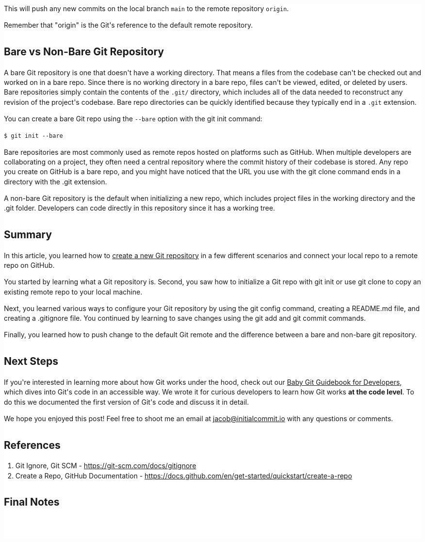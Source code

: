 This will push any new commits on the local branch `main` to the remote repository `origin`.

Remember that "origin" is the Git's reference to the default remote repository.

## Bare vs Non-Bare Git Repository

A bare Git repository is one that doesn't have a working directory. That means a files from the codebase can't be checked out and worked on in a bare repo. Since there is no working directory in a bare repo, files can't be viewed, edited, or deleted by users. Bare repositories simply contain the contents of the `.git/` directory, which includes all of the data needed to reconstruct any revision of the project's codebase. Bare repo directories can be quickly identified because they typically end in a `.git` extension.

You can create a bare Git repo using the `--bare` option with the git init command:

```
$ git init --bare
```

Bare repositories are most commonly used as remote repos hosted on platforms such as GitHub. When multiple developers are collaborating on a project, they often need a central repository where the commit history of their codebase is stored. Any repo you create on GitHub is a bare repo, and you might have noticed that the URL you use with the git clone command ends in a directory with the .git extension.

A non-bare Git repository is the default when initializing a new repo, which includes project files in the working directory and the .git folder. Developers can code directly in this repository since it has a working tree.

## Summary

In this article, you learned how to [create a new Git repository](https://docs.github.com/en/get-started/quickstart/create-a-repo) in a few different scenarios and connect your local repo to a remote repo on GitHub.

You started by learning what a Git repository is. Second, you saw how to initialize a Git repo with git init or use git clone to copy an existing remote repo to your local machine.

Next, you learned various ways to configure your Git repository by using the git config command, creating a README.md file, and creating a .gitignore file. You continued by learning to save changes using the git add and git commit commands.

Finally, you learned how to push change to the default Git remote and the difference between a bare and non-bare git repository.

## Next Steps

If you're interested in learning more about how Git works under the hood, check out our [Baby Git Guidebook for Developers](https://initialcommit.com/store/baby-git-guidebook-for-developers), which dives into Git's code in an accessible way. We wrote it for curious developers to learn how Git works **at the code level**. To do this we documented the first version of Git's code and discuss it in detail.

We hope you enjoyed this post! Feel free to shoot me an email at [jacob@initialcommit.io](mailto:jacob@initialcommit.io) with any questions or comments.

## References

1.  Git Ignore, Git SCM - https://git-scm.com/docs/gitignore
2.  Create a Repo, GitHub Documentation - https://docs.github.com/en/get-started/quickstart/create-a-repo

## Final Notes
<br ><br >


